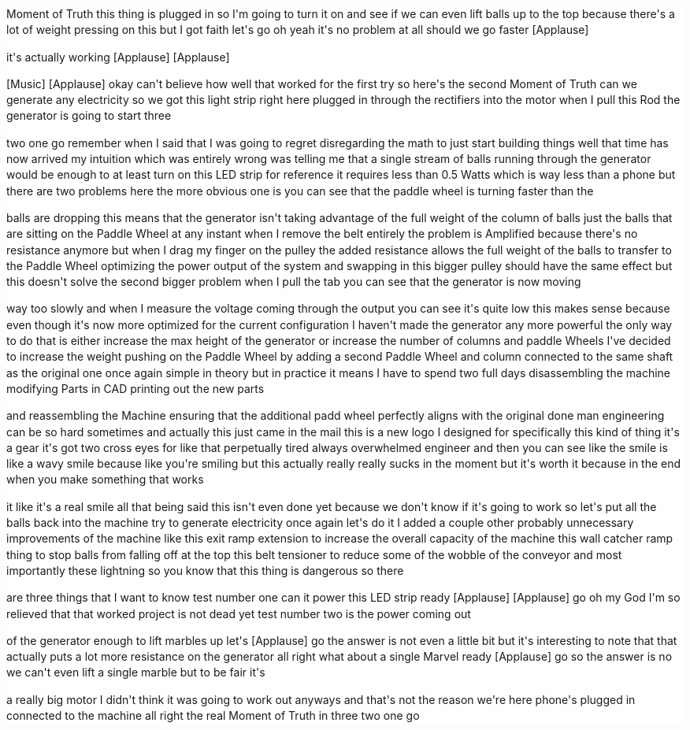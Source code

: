 Moment of Truth this thing is plugged in so I'm going to turn it on and see if we can even lift balls up to the top because there's a lot of weight pressing on this but I got faith let's go oh yeah it's no problem at all should we go faster [Applause] 

it's actually working [Applause] [Applause] 

[Music] [Applause] okay can't believe how well that worked for the first try so here's the second Moment of Truth can we generate any electricity so we got this light strip right here plugged in through the rectifiers into the motor when I pull this Rod the generator is going to start three 

two one go remember when I said that I was going to regret disregarding the math to just start building things well that time has now arrived my intuition which was entirely wrong was telling me that a single stream of balls running through the generator would be enough to at least turn on this LED strip for reference it requires less than 0.5 Watts which is way less than a phone but there are two problems here the more obvious one is you can see that the paddle wheel is turning faster than the 

balls are dropping this means that the generator isn't taking advantage of the full weight of the column of balls just the balls that are sitting on the Paddle Wheel at any instant when I remove the belt entirely the problem is Amplified because there's no resistance anymore but when I drag my finger on the pulley the added resistance allows the full weight of the balls to transfer to the Paddle Wheel optimizing the power output of the system and swapping in this bigger pulley should have the same effect but this doesn't solve the second bigger problem when I pull the tab you can see that the generator is now moving 

way too slowly and when I measure the voltage coming through the output you can see it's quite low this makes sense because even though it's now more optimized for the current configuration I haven't made the generator any more powerful the only way to do that is either increase the max height of the generator or increase the number of columns and paddle Wheels I've decided to increase the weight pushing on the Paddle Wheel by adding a second Paddle Wheel and column connected to the same shaft as the original one once again simple in theory but in practice it means I have to spend two full days disassembling the machine modifying Parts in CAD printing out the new parts 

and reassembling the Machine ensuring that the additional padd wheel perfectly aligns with the original done man engineering can be so hard sometimes and actually this just came in the mail this is a new logo I designed for specifically this kind of thing it's a gear it's got two cross eyes for like that perpetually tired always overwhelmed engineer and then you can see like the smile is like a wavy smile because like you're smiling but this actually really really sucks in the moment but it's worth it because in the end when you make something that works 

it like it's a real smile all that being said this isn't even done yet because we don't know if it's going to work so let's put all the balls back into the machine try to generate electricity once again let's do it I added a couple other probably unnecessary improvements of the machine like this exit ramp extension to increase the overall capacity of the machine this wall catcher ramp thing to stop balls from falling off at the top this belt tensioner to reduce some of the wobble of the conveyor and most importantly these lightning so you know that this thing is dangerous so there 

are three things that I want to know test number one can it power this LED strip ready [Applause] [Applause] go oh my God I'm so relieved that that worked project is not dead yet test number two is the power coming out 

of the generator enough to lift marbles up let's [Applause] go the answer is not even a little bit but it's interesting to note that that actually puts a lot more resistance on the generator all right what about a single Marvel ready [Applause] go so the answer is no we can't even lift a single marble but to be fair it's 

a really big motor I didn't think it was going to work out anyways and that's not the reason we're here phone's plugged in connected to the machine all right the real Moment of Truth in three two one go 
